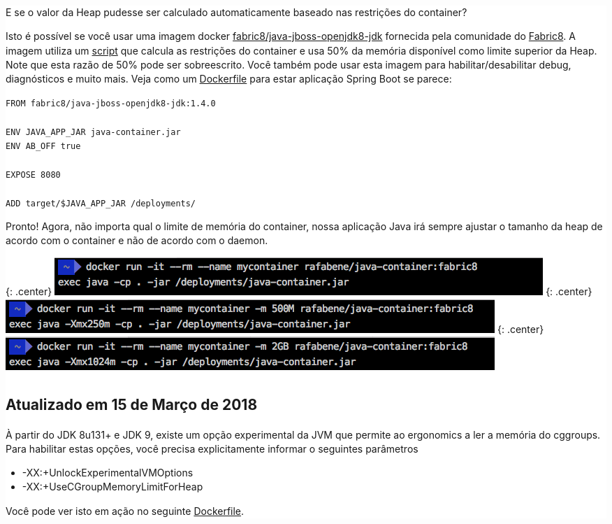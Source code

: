 E se o valor da Heap pudesse ser calculado automaticamente baseado nas restrições do container?

Isto é possível se você usar uma imagem docker [fabric8/java-jboss-openjdk8-jdk](https://hub.docker.com/r/fabric8/java-jboss-openjdk8-jdk/) fornecida pela comunidade do [Fabric8](https://fabric8.io/). A imagem utiliza um  [script](https://github.com/fabric8io-images/java/blob/master/images/jboss/openjdk8/jdk/run-java.sh#L162-L175) que calcula as restrições do container e usa 50% da memória disponível como limite superior da Heap. Note que esta razão de 50% pode ser sobreescrito. Você também pode usar esta imagem para habilitar/desabilitar debug, diagnósticos e muito mais. Veja como um [Dockerfile](https://github.com/redhat-developer-demos/java-container/blob/master/Dockerfile.fabric8) para estar aplicação Spring Boot se parece:

~~~~
FROM fabric8/java-jboss-openjdk8-jdk:1.4.0

ENV JAVA_APP_JAR java-container.jar
ENV AB_OFF true

EXPOSE 8080

ADD target/$JAVA_APP_JAR /deployments/
~~~~

Pronto! Agora, não importa qual o limite de memória do container, nossa aplicação Java irá sempre ajustar o tamanho da heap de acordo com o container e não de acordo com o daemon.

{: .center}
![](/images/docker-nolimit.png)
{: .center}
![](/images/docker500.png)
{: .center}
![](/images/docker2g.png)

## Atualizado em 15 de Março de 2018

À partir do JDK 8u131+ e JDK 9, existe um opção experimental da JVM que permite ao ergonomics a ler a memória do cggroups. Para habilitar estas opções, você precisa explicitamente informar o seguintes parâmetros

- -XX:+UnlockExperimentalVMOptions
- -XX:+UseCGroupMemoryLimitForHeap 

Você pode ver isto em ação no seguinte [Dockerfile](https://github.com/redhat-developer-demos/java-container/blob/master/Dockerfile.openjdk-cgroup#L5).
